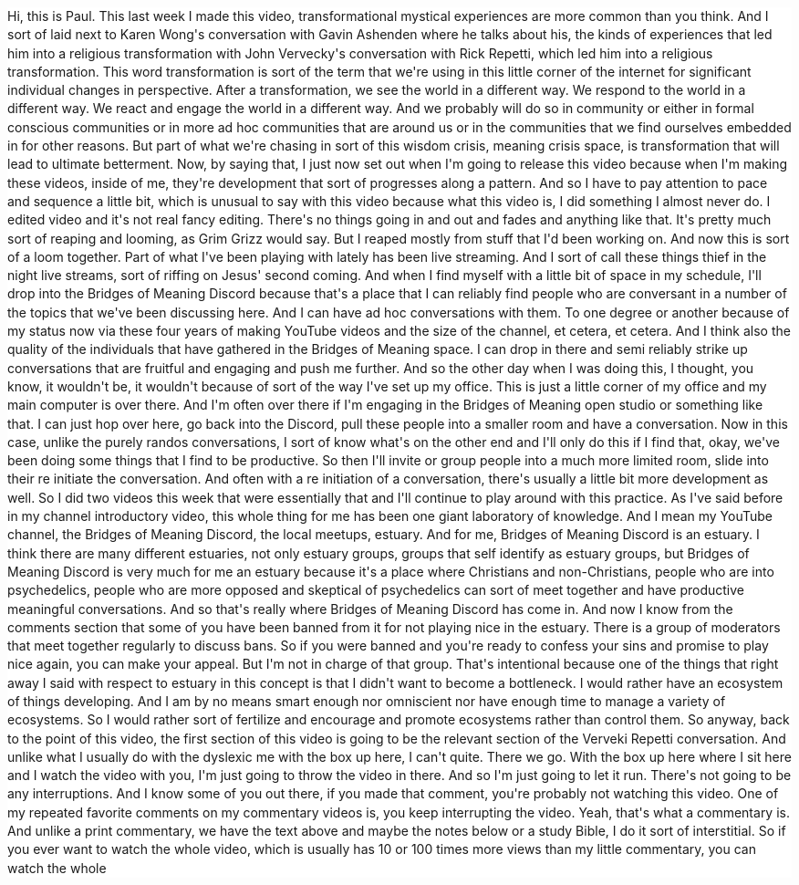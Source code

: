  Hi, this is Paul. This last week I made this video, transformational mystical experiences are more common than you think. And I sort of laid next to Karen Wong's conversation with Gavin Ashenden where he talks about his, the kinds of experiences that led him into a religious transformation with John Vervecky's conversation with Rick Repetti, which led him into a religious transformation. This word transformation is sort of the term that we're using in this little corner of the internet for significant individual changes in perspective. After a transformation, we see the world in a different way. We respond to the world in a different way. We react and engage the world in a different way. And we probably will do so in community or either in formal conscious communities or in more ad hoc communities that are around us or in the communities that we find ourselves embedded in for other reasons. But part of what we're chasing in sort of this wisdom crisis, meaning crisis space, is transformation that will lead to ultimate betterment. Now, by saying that, I just now set out when I'm going to release this video because when I'm making these videos, inside of me, they're development that sort of progresses along a pattern. And so I have to pay attention to pace and sequence a little bit, which is unusual to say with this video because what this video is, I did something I almost never do. I edited video and it's not real fancy editing. There's no things going in and out and fades and anything like that. It's pretty much sort of reaping and looming, as Grim Grizz would say. But I reaped mostly from stuff that I'd been working on. And now this is sort of a loom together. Part of what I've been playing with lately has been live streaming. And I sort of call these things thief in the night live streams, sort of riffing on Jesus' second coming. And when I find myself with a little bit of space in my schedule, I'll drop into the Bridges of Meaning Discord because that's a place that I can reliably find people who are conversant in a number of the topics that we've been discussing here. And I can have ad hoc conversations with them. To one degree or another because of my status now via these four years of making YouTube videos and the size of the channel, et cetera, et cetera. And I think also the quality of the individuals that have gathered in the Bridges of Meaning space. I can drop in there and semi reliably strike up conversations that are fruitful and engaging and push me further. And so the other day when I was doing this, I thought, you know, it wouldn't be, it wouldn't because of sort of the way I've set up my office. This is just a little corner of my office and my main computer is over there. And I'm often over there if I'm engaging in the Bridges of Meaning open studio or something like that. I can just hop over here, go back into the Discord, pull these people into a smaller room and have a conversation. Now in this case, unlike the purely randos conversations, I sort of know what's on the other end and I'll only do this if I find that, okay, we've been doing some things that I find to be productive. So then I'll invite or group people into a much more limited room, slide into their re initiate the conversation. And often with a re initiation of a conversation, there's usually a little bit more development as well. So I did two videos this week that were essentially that and I'll continue to play around with this practice. As I've said before in my channel introductory video, this whole thing for me has been one giant laboratory of knowledge. And I mean my YouTube channel, the Bridges of Meaning Discord, the local meetups, estuary. And for me, Bridges of Meaning Discord is an estuary. I think there are many different estuaries, not only estuary groups, groups that self identify as estuary groups, but Bridges of Meaning Discord is very much for me an estuary because it's a place where Christians and non-Christians, people who are into psychedelics, people who are more opposed and skeptical of psychedelics can sort of meet together and have productive meaningful conversations. And so that's really where Bridges of Meaning Discord has come in. And now I know from the comments section that some of you have been banned from it for not playing nice in the estuary. There is a group of moderators that meet together regularly to discuss bans. So if you were banned and you're ready to confess your sins and promise to play nice again, you can make your appeal. But I'm not in charge of that group. That's intentional because one of the things that right away I said with respect to estuary in this concept is that I didn't want to become a bottleneck. I would rather have an ecosystem of things developing. And I am by no means smart enough nor omniscient nor have enough time to manage a variety of ecosystems. So I would rather sort of fertilize and encourage and promote ecosystems rather than control them. So anyway, back to the point of this video, the first section of this video is going to be the relevant section of the Verveki Repetti conversation. And unlike what I usually do with the dyslexic me with the box up here, I can't quite. There we go. With the box up here where I sit here and I watch the video with you, I'm just going to throw the video in there. And so I'm just going to let it run. There's not going to be any interruptions. And I know some of you out there, if you made that comment, you're probably not watching this video. One of my repeated favorite comments on my commentary videos is, you keep interrupting the video. Yeah, that's what a commentary is. And unlike a print commentary, we have the text above and maybe the notes below or a study Bible, I do it sort of interstitial. So if you ever want to watch the whole video, which is usually has 10 or 100 times more views than my little commentary, you can watch the whole